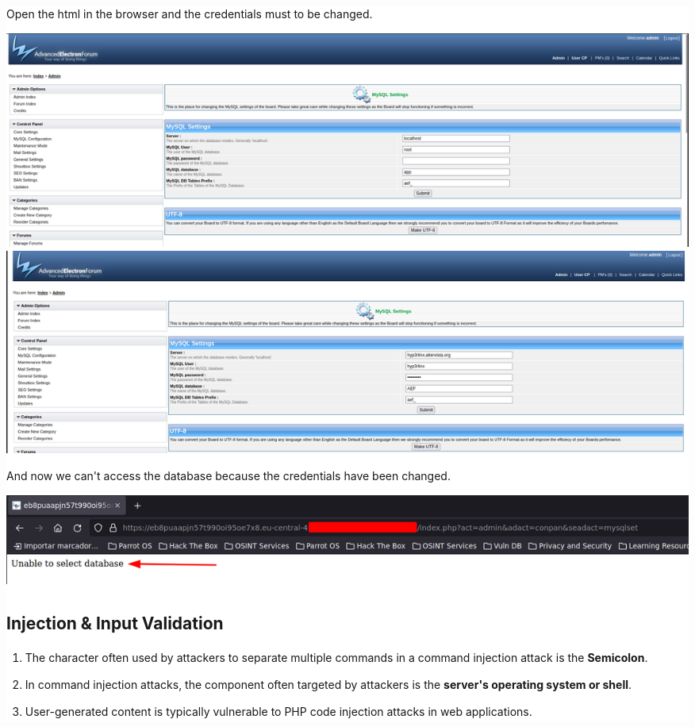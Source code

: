 
Open the html in the browser and the credentials must to be changed.

![Alt text](ch6_page_images/image-193.png)
![Alt text](ch6_page_images/image-194.png)

And now we can't access the database because the credentials have been changed.

![Alt text](ch6_page_images/image-195.png)

## Injection & Input Validation

1. The character often used by attackers to separate multiple commands in a command injection attack is the **Semicolon**.

2. In command injection attacks, the component often targeted by attackers is the **server's operating system or shell**.

3. User-generated content is typically vulnerable to PHP code injection attacks in web applications.
